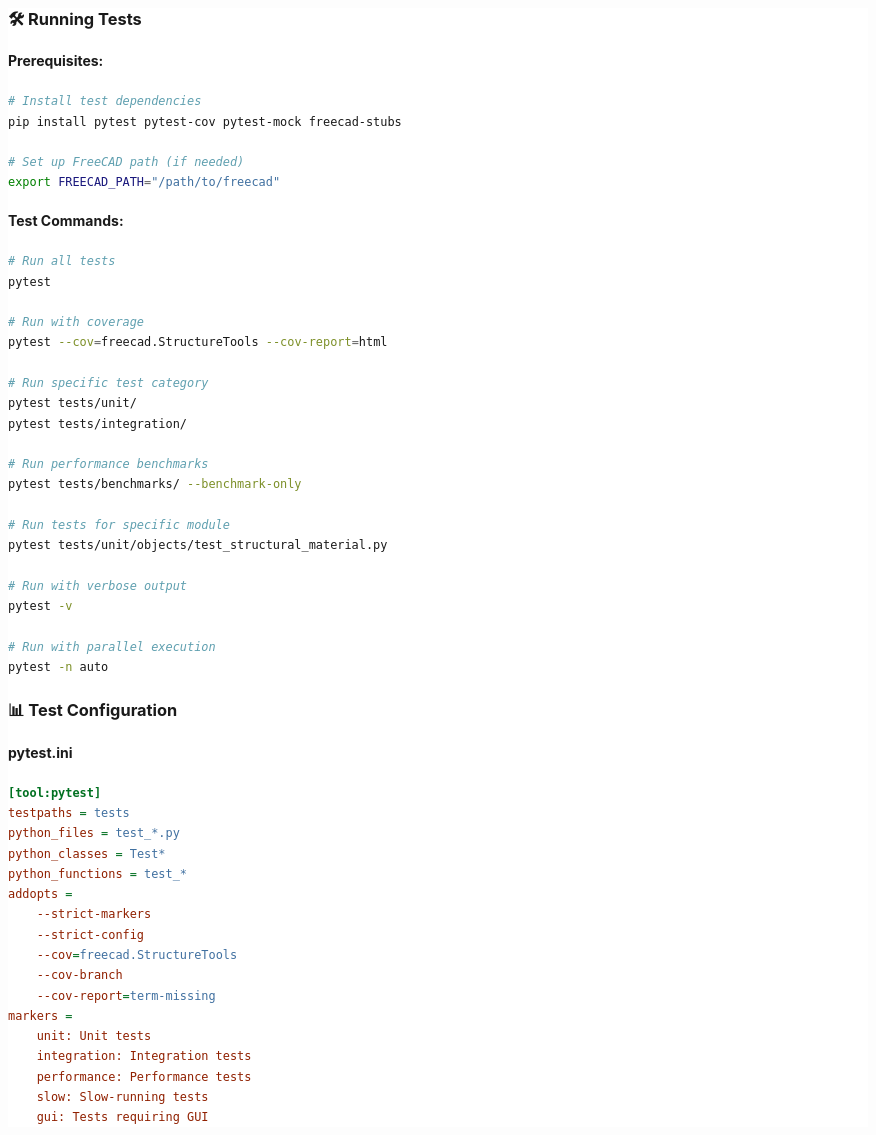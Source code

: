 ### 🛠️ **Running Tests**

#### **Prerequisites:**
```bash
# Install test dependencies
pip install pytest pytest-cov pytest-mock freecad-stubs

# Set up FreeCAD path (if needed)
export FREECAD_PATH="/path/to/freecad"
```

#### **Test Commands:**

```bash
# Run all tests
pytest

# Run with coverage
pytest --cov=freecad.StructureTools --cov-report=html

# Run specific test category
pytest tests/unit/
pytest tests/integration/

# Run performance benchmarks
pytest tests/benchmarks/ --benchmark-only

# Run tests for specific module
pytest tests/unit/objects/test_structural_material.py

# Run with verbose output
pytest -v

# Run with parallel execution
pytest -n auto
```

### 📊 **Test Configuration**

#### **pytest.ini**
```ini
[tool:pytest]
testpaths = tests
python_files = test_*.py
python_classes = Test*
python_functions = test_*
addopts = 
    --strict-markers
    --strict-config
    --cov=freecad.StructureTools
    --cov-branch
    --cov-report=term-missing
markers =
    unit: Unit tests
    integration: Integration tests
    performance: Performance tests
    slow: Slow-running tests
    gui: Tests requiring GUI
```

